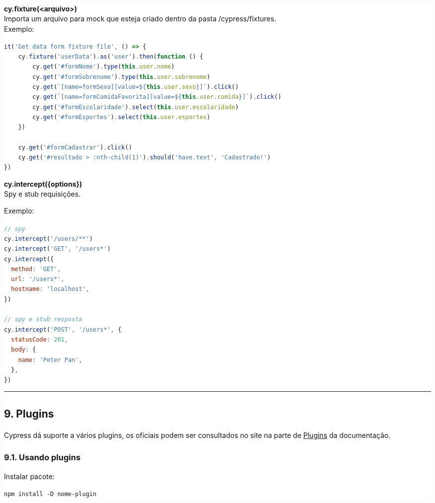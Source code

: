 
**cy.fixture(\<arquivo\>)**  
Importa um arquivo para mock que esteja criado dentro da pasta /cypress/fixtures.  
Exemplo:
```js
it('Get data form fixture file', () => {
    cy.fixture('userData').as('user').then(function () {
        cy.get('#formNome').type(this.user.nome)
        cy.get('#formSobrenome').type(this.user.sobrenome)
        cy.get(`[name=formSexo][value=${this.user.sexo}]`).click()
        cy.get(`[name=formComidaFavorita][value=${this.user.comida}]`).click()
        cy.get('#formEscolaridade').select(this.user.escolaridade)
        cy.get('#formEsportes').select(this.user.esportes)
    })

    cy.get('#formCadastrar').click()
    cy.get('#resultado > :nth-child(1)').should('have.text', 'Cadastrado!')
})

```

**cy.intercept({options})**  
Spy e stub requisições.  

Exemplo: 
```js
// spy
cy.intercept('/users/**')
cy.intercept('GET', '/users*')
cy.intercept({
  method: 'GET',
  url: '/users*',
  hostname: 'localhost',
})

// spy e stub resposta
cy.intercept('POST', '/users*', {
  statusCode: 201,
  body: {
    name: 'Peter Pan',
  },
})
```

---
## 9. Plugins
Cypress dá suporte a vários plugins, os oficiais podem ser consultados no site na parte de [Plugins](https://docs.cypress.io/plugins/directory) da documentação.

### 9.1. Usando plugins
Instalar pacote:
```
npm install -D nome-plugin
```
